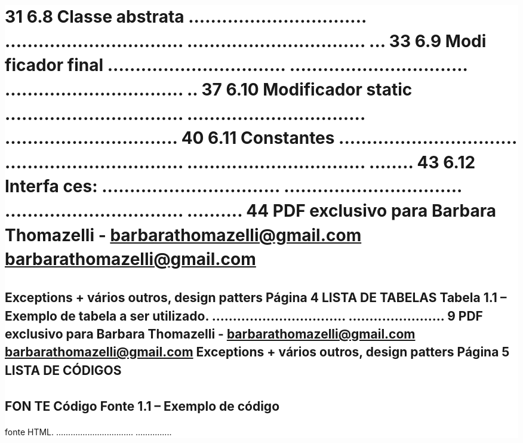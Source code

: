 31
6.8 Classe abstrata
................................
................................
................................
...
33
6.9 Modi
ficador final
................................
................................
................................
..
37
6.10 Modificador static
................................
................................
...............................
40
6.11 Constantes
................................
................................
................................
........
43
6.12 Interfa
ces:
................................
................................
................................
..........
44
PDF exclusivo para Barbara Thomazelli - barbarathomazelli@gmail.com
barbarathomazelli@gmail.com
===================================================================================================================================================

Exceptions + vários outros, design 
patters
Página 
4
LISTA DE TABELAS
Tabela 1.1 
–
Exemplo de tabela a ser utilizado.
................................
.......................
9
PDF exclusivo para Barbara Thomazelli - barbarathomazelli@gmail.com
barbarathomazelli@gmail.com
Exceptions + vários outros, design patters
Página 
5
LISTA DE CÓDIGOS
-
FON
TE
Código Fonte 1.1 
–
Exemplo de código
-
fonte HTML.
................................
...............